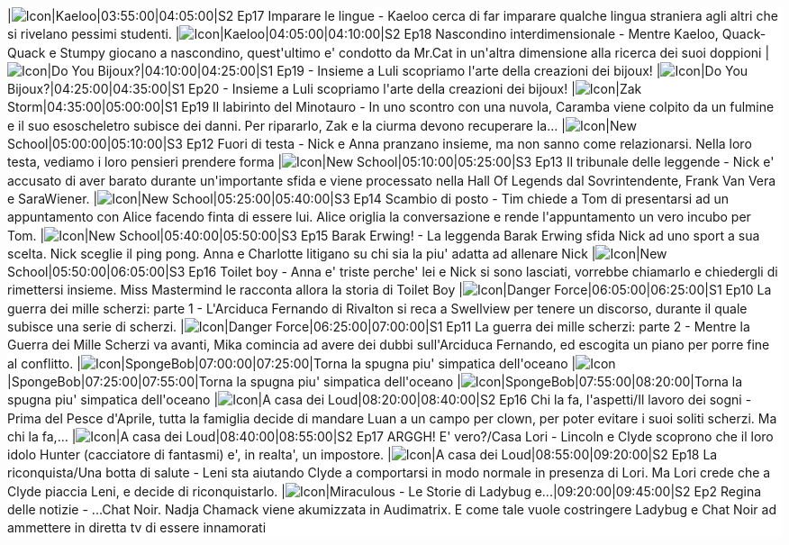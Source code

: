 |![Icon](https://guidatv.sky.it/uuid/1e1a3fe7-fdb7-4678-9efa-22641d12870b/cover?md5ChecksumParam=75a041e03debb4924b3bd04da5c98445)|Kaeloo|03:55:00|04:05:00|S2 Ep17 Imparare le lingue - Kaeloo cerca di far imparare qualche lingua straniera agli altri che si rivelano pessimi studenti.
|![Icon](https://guidatv.sky.it/uuid/74c30fec-aca4-4ac1-9dc2-3bd2279c883f/cover?md5ChecksumParam=75a041e03debb4924b3bd04da5c98445)|Kaeloo|04:05:00|04:10:00|S2 Ep18 Nascondino interdimensionale - Mentre Kaeloo, Quack-Quack e Stumpy giocano a nascondino, quest&#039;ultimo e&#039; condotto da Mr.Cat in un&#039;altra dimensione alla ricerca dei suoi doppioni
|![Icon](https://guidatv.sky.it/uuid/cf183e28-f617-4ec1-8c00-2375c449e7f3/cover?md5ChecksumParam=967fa2a313bb7c6fe61aa5f97c2b732a)|Do You Bijoux?|04:10:00|04:25:00|S1 Ep19 - Insieme a Luli scopriamo l&#039;arte della creazioni dei bijoux!
|![Icon](https://guidatv.sky.it/uuid/340e55e2-d60c-42ff-af74-30acf32ffe21/cover?md5ChecksumParam=967fa2a313bb7c6fe61aa5f97c2b732a)|Do You Bijoux?|04:25:00|04:35:00|S1 Ep20 - Insieme a Luli scopriamo l&#039;arte della creazioni dei bijoux!
|![Icon](https://guidatv.sky.it/uuid/40dcc953-f9ee-4817-8f07-8c4f0ae6c4d2/cover?md5ChecksumParam=74f0b3372b984289305a27faf1985ab4)|Zak Storm|04:35:00|05:00:00|S1 Ep19 Il labirinto del Minotauro - In uno scontro con una nuvola, Caramba viene colpito da un fulmine e il suo esoscheletro subisce dei danni. Per ripararlo, Zak e la ciurma devono recuperare la...
|![Icon](https://guidatv.sky.it/uuid/01c28ffa-6354-4e11-b1b3-52317b0d6a43/cover?md5ChecksumParam=9cb522aa9ad57893af271711942d7eb3)|New School|05:00:00|05:10:00|S3 Ep12 Fuori di testa - Nick e Anna pranzano insieme, ma non sanno come relazionarsi. Nella loro testa, vediamo i loro pensieri prendere forma
|![Icon](https://guidatv.sky.it/uuid/ecd5537a-63cf-44d5-ba72-d30731f2ea87/cover?md5ChecksumParam=9cb522aa9ad57893af271711942d7eb3)|New School|05:10:00|05:25:00|S3 Ep13 Il tribunale delle leggende - Nick e&#039; accusato di aver barato durante un&#039;importante sfida e viene processato nella Hall Of Legends dal Sovrintendente, Frank Van Vera e SaraWiener.
|![Icon](https://guidatv.sky.it/uuid/11bcb6eb-7da3-45f6-8c3c-dfa385fa22e9/cover?md5ChecksumParam=9cb522aa9ad57893af271711942d7eb3)|New School|05:25:00|05:40:00|S3 Ep14 Scambio di posto - Tim chiede a Tom di presentarsi ad un appuntamento con Alice facendo finta di essere lui. Alice origlia la conversazione e rende l&#039;appuntamento un vero incubo per Tom.
|![Icon](https://guidatv.sky.it/uuid/f661905d-4c13-4ff7-b34d-6d2756aa1f0f/cover?md5ChecksumParam=9cb522aa9ad57893af271711942d7eb3)|New School|05:40:00|05:50:00|S3 Ep15 Barak Erwing! - La leggenda Barak Erwing sfida Nick ad uno sport a sua scelta. Nick sceglie il ping pong. Anna e Charlotte litigano su chi sia la piu&#039; adatta ad allenare Nick
|![Icon](https://guidatv.sky.it/uuid/3a370279-b99c-404d-8fc1-8f548befb6fa/cover?md5ChecksumParam=9cb522aa9ad57893af271711942d7eb3)|New School|05:50:00|06:05:00|S3 Ep16 Toilet boy - Anna e&#039; triste perche&#039; lei e Nick si sono lasciati, vorrebbe chiamarlo e chiedergli di rimettersi insieme. Miss Mastermind le racconta allora la storia di Toilet Boy
|![Icon](https://guidatv.sky.it/uuid/f0ffa7c2-fcf0-4200-a7bd-4186a31214af/cover?md5ChecksumParam=2f3d144c90355d7891d712ce5fdbbe0f)|Danger Force|06:05:00|06:25:00|S1 Ep10 La guerra dei mille scherzi: parte 1 - L&#039;Arciduca Fernando di Rivalton si reca a Swellview per tenere un discorso, durante il quale subisce una serie di scherzi.
|![Icon](https://guidatv.sky.it/uuid/d955970d-f0b7-4c40-b1f6-0d9033d8bc1c/cover?md5ChecksumParam=2f3d144c90355d7891d712ce5fdbbe0f)|Danger Force|06:25:00|07:00:00|S1 Ep11 La guerra dei mille scherzi: parte 2 - Mentre la Guerra dei Mille Scherzi va avanti, Mika comincia ad avere dei dubbi sull&#039;Arciduca Fernando, ed escogita un piano per porre fine al conflitto.
|![Icon](https://guidatv.sky.it/uuid/61423d26-e542-4a65-b72e-4d09a17f5f0c/cover?md5ChecksumParam=abb16b21e5c99dfef4a31fcbc5035afc)|SpongeBob|07:00:00|07:25:00|Torna la spugna piu&#039; simpatica dell&#039;oceano
|![Icon](https://guidatv.sky.it/uuid/e2516264-b45c-41c6-89e8-0f22488e2704/cover?md5ChecksumParam=abb16b21e5c99dfef4a31fcbc5035afc)|SpongeBob|07:25:00|07:55:00|Torna la spugna piu&#039; simpatica dell&#039;oceano
|![Icon](https://guidatv.sky.it/uuid/1cb8913e-cadb-4d87-8bd8-b6de3432e64d/cover?md5ChecksumParam=abb16b21e5c99dfef4a31fcbc5035afc)|SpongeBob|07:55:00|08:20:00|Torna la spugna piu&#039; simpatica dell&#039;oceano
|![Icon](https://guidatv.sky.it/uuid/d4ca9581-0904-4b86-9306-5e767d2ddf92/cover?md5ChecksumParam=e9f5a31324e23a5813d9eb1f50c9086c)|A casa dei Loud|08:20:00|08:40:00|S2 Ep16 Chi la fa, l&#039;aspetti/Il lavoro dei sogni - Prima del Pesce d&#039;Aprile, tutta la famiglia decide di mandare Luan a un campo per clown, per poter evitare i suoi soliti scherzi. Ma chi la fa,...
|![Icon](https://guidatv.sky.it/uuid/a651e731-2413-4ab3-866a-f62ae84b009c/cover?md5ChecksumParam=e9f5a31324e23a5813d9eb1f50c9086c)|A casa dei Loud|08:40:00|08:55:00|S2 Ep17 ARGGH! E&#039; vero?/Casa Lori - Lincoln e Clyde scoprono che il loro idolo Hunter (cacciatore di fantasmi) e&#039;, in realta&#039;, un impostore.
|![Icon](https://guidatv.sky.it/uuid/3266a566-57de-4436-89c5-1f74cc14695f/cover?md5ChecksumParam=e9f5a31324e23a5813d9eb1f50c9086c)|A casa dei Loud|08:55:00|09:20:00|S2 Ep18 La riconquista/Una botta di salute - Leni sta aiutando Clyde a comportarsi in modo normale in presenza di Lori. Ma Lori crede che a Clyde piaccia Leni, e decide di riconquistarlo.
|![Icon](https://guidatv.sky.it/uuid/kids_cover_l4Al8lvJi.png)|Miraculous - Le Storie di Ladybug e...|09:20:00|09:45:00|S2 Ep2 Regina delle notizie - ...Chat Noir. Nadja Chamack viene akumizzata in Audimatrix. E come tale vuole costringere Ladybug e Chat Noir ad ammettere in diretta tv di essere innamorati